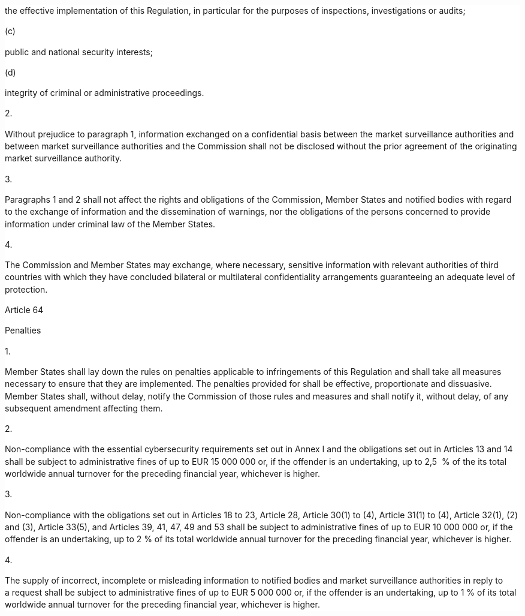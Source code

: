 the effective implementation of this Regulation, in particular for the purposes of inspections, investigations or audits;

(c) 

public and national security interests;

(d) 

integrity of criminal or administrative proceedings.

2.  

Without prejudice to paragraph 1, information exchanged on a confidential basis between the market surveillance authorities and between market surveillance authorities and the Commission shall not be disclosed without the prior agreement of the originating market surveillance authority.

3.  

Paragraphs 1 and 2 shall not affect the rights and obligations of the Commission, Member States and notified bodies with regard to the exchange of information and the dissemination of warnings, nor the obligations of the persons concerned to provide information under criminal law of the Member States.

4.  

The Commission and Member States may exchange, where necessary, sensitive information with relevant authorities of third countries with which they have concluded bilateral or multilateral confidentiality arrangements guaranteeing an adequate level of protection.

Article 64

Penalties

1.  

Member States shall lay down the rules on penalties applicable to infringements of this Regulation and shall take all measures necessary to ensure that they are implemented. The penalties provided for shall be effective, proportionate and dissuasive. Member States shall, without delay, notify the Commission of those rules and measures and shall notify it, without delay, of any subsequent amendment affecting them.

2.  

Non-compliance with the essential cybersecurity requirements set out in Annex I and the obligations set out in Articles 13 and 14 shall be subject to administrative fines of up to EUR 15 000 000 or, if the offender is an undertaking, up to 2,5  % of the its total worldwide annual turnover for the preceding financial year, whichever is higher.

3.  

Non-compliance with the obligations set out in Articles 18 to 23, Article 28, Article 30(1) to (4), Article 31(1) to (4), Article 32(1), (2) and (3), Article 33(5), and Articles 39, 41, 47, 49 and 53 shall be subject to administrative fines of up to EUR 10 000 000 or, if the offender is an undertaking, up to 2 % of its total worldwide annual turnover for the preceding financial year, whichever is higher.

4.  

The supply of incorrect, incomplete or misleading information to notified bodies and market surveillance authorities in reply to a request shall be subject to administrative fines of up to EUR 5 000 000 or, if the offender is an undertaking, up to 1 % of its total worldwide annual turnover for the preceding financial year, whichever is higher.
